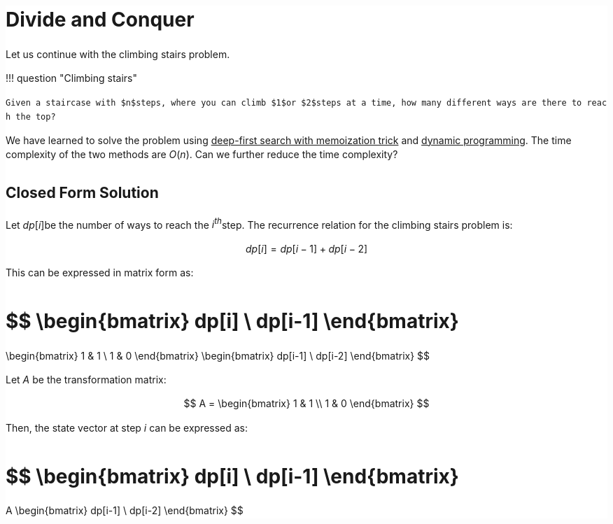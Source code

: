 # Divide and Conquer

Let us continue with the climbing stairs problem.

!!! question "Climbing stairs"

    Given a staircase with $n$steps, where you can climb $1$or $2$steps at a time, how many different ways are there to reach the top?


We have learned to solve the problem using [deep-first search with memoization trick](climb_stairs.md#method-2-memoized-search) and [dynamic programming](climb_stairs.md#method-3-dynamic-programming). The time complexity of the two methods are $O(n)$. Can we further reduce the time complexity?



## Closed Form Solution

Let $dp[i]$be the number of ways to reach the $i^{th}$step. The recurrence relation for the climbing stairs problem is:

$$dp[i] = dp[i-1] + dp[i-2] $$

This can be expressed in matrix form as:

$$
\begin{bmatrix}
dp[i] \\
dp[i-1]
\end{bmatrix}
=
\begin{bmatrix}
1 & 1 \\
1 & 0
\end{bmatrix}
\begin{bmatrix}
dp[i-1] \\
dp[i-2]
\end{bmatrix}
$$

Let $A$ be the transformation matrix:

$$
A = 
\begin{bmatrix}
1 & 1 \\
1 & 0
\end{bmatrix}
$$

Then, the state vector at step $i$ can be expressed as:

$$
\begin{bmatrix}
dp[i] \\
dp[i-1]
\end{bmatrix}
=
A
\begin{bmatrix}
dp[i-1] \\
dp[i-2]
\end{bmatrix}
$$
